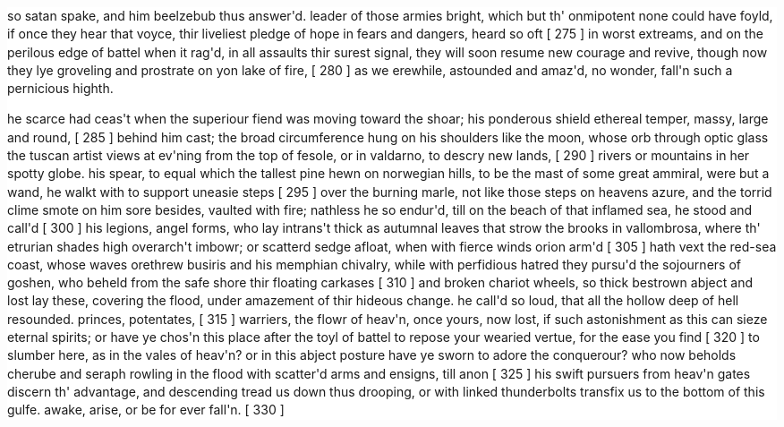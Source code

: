 
so satan spake, and him beelzebub
thus answer'd. leader of those armies bright,
which but th' onmipotent none could have foyld,
if once they hear that voyce, thir liveliest pledge
of hope in fears and dangers, heard so oft [ 275 ]
in worst extreams, and on the perilous edge
of battel when it rag'd, in all assaults
thir surest signal, they will soon resume
new courage and revive, though now they lye
groveling and prostrate on yon lake of fire, [ 280 ]
as we erewhile, astounded and amaz'd,
no wonder, fall'n such a pernicious highth.

he scarce had ceas't when the superiour fiend
was moving toward the shoar; his ponderous shield
ethereal temper, massy, large and round, [ 285 ]
behind him cast; the broad circumference
hung on his shoulders like the moon, whose orb
through optic glass the tuscan artist views
at ev'ning from the top of fesole,
or in valdarno, to descry new lands, [ 290 ]
rivers or mountains in her spotty globe.
his spear, to equal which the tallest pine
hewn on norwegian hills, to be the mast
of some great ammiral, were but a wand,
he walkt with to support uneasie steps [ 295 ]
over the burning marle, not like those steps
on heavens azure, and the torrid clime
smote on him sore besides, vaulted with fire;
nathless he so endur'd, till on the beach
of that inflamed sea, he stood and call'd [ 300 ]
his legions, angel forms, who lay intrans't
thick as autumnal leaves that strow the brooks
in vallombrosa, where th' etrurian shades
high overarch't imbowr; or scatterd sedge
afloat, when with fierce winds orion arm'd [ 305 ]
hath vext the red-sea coast, whose waves orethrew
busiris and his memphian chivalry,
while with perfidious hatred they pursu'd
the sojourners of goshen, who beheld
from the safe shore thir floating carkases [ 310 ]
and broken chariot wheels, so thick bestrown
abject and lost lay these, covering the flood,
under amazement of thir hideous change.
he call'd so loud, that all the hollow deep
of hell resounded. princes, potentates, [ 315 ]
warriers, the flowr of heav'n, once yours, now lost,
if such astonishment as this can sieze
eternal spirits; or have ye chos'n this place
after the toyl of battel to repose
your wearied vertue, for the ease you find [ 320 ]
to slumber here, as in the vales of heav'n?
or in this abject posture have ye sworn
to adore the conquerour? who now beholds
cherube and seraph rowling in the flood
with scatter'd arms and ensigns, till anon [ 325 ]
his swift pursuers from heav'n gates discern
th' advantage, and descending tread us down
thus drooping, or with linked thunderbolts
transfix us to the bottom of this gulfe.
awake, arise, or be for ever fall'n. [ 330 ]

